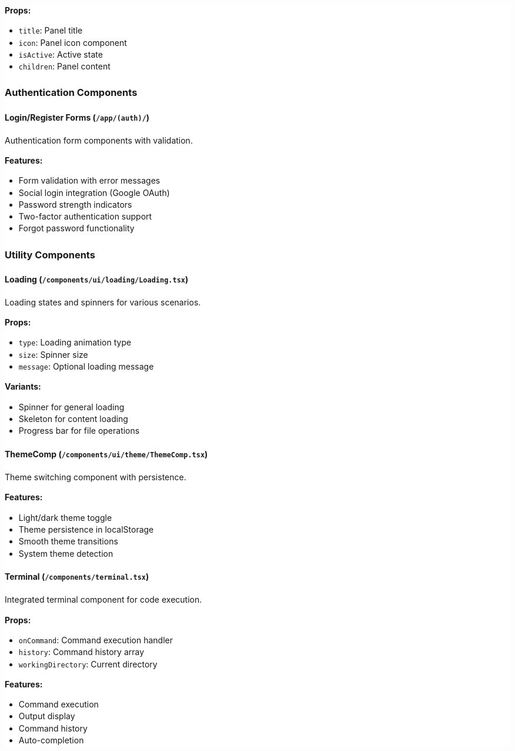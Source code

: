 **Props:**
- `title`: Panel title
- `icon`: Panel icon component
- `isActive`: Active state
- `children`: Panel content

### Authentication Components

#### Login/Register Forms (`/app/(auth)/`)
Authentication form components with validation.

**Features:**
- Form validation with error messages
- Social login integration (Google OAuth)
- Password strength indicators
- Two-factor authentication support
- Forgot password functionality

### Utility Components

#### Loading (`/components/ui/loading/Loading.tsx`)
Loading states and spinners for various scenarios.

**Props:**
- `type`: Loading animation type
- `size`: Spinner size
- `message`: Optional loading message

**Variants:**
- Spinner for general loading
- Skeleton for content loading
- Progress bar for file operations

#### ThemeComp (`/components/ui/theme/ThemeComp.tsx`)
Theme switching component with persistence.

**Features:**
- Light/dark theme toggle
- Theme persistence in localStorage
- Smooth theme transitions
- System theme detection

#### Terminal (`/components/terminal.tsx`)
Integrated terminal component for code execution.

**Props:**
- `onCommand`: Command execution handler
- `history`: Command history array
- `workingDirectory`: Current directory

**Features:**
- Command execution
- Output display
- Command history
- Auto-completion
